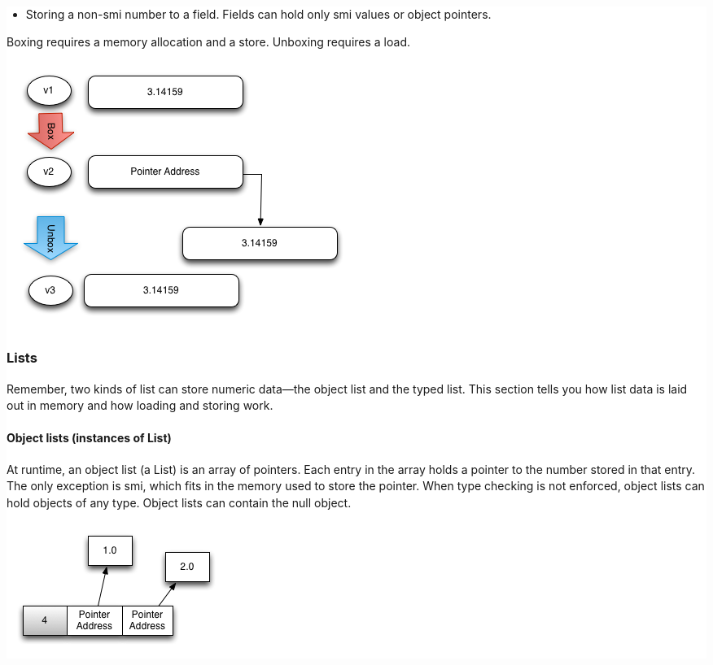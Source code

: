 * Storing a non-smi number to a field.
  Fields can hold only smi values or object pointers.

Boxing requires a memory allocation and a store.
Unboxing requires a load.

![Illustration of boxing and unboxing 3.14159](images/6.png)


### Lists

Remember, two kinds of list can store numeric data—the
object list and the typed list.
This section tells you how list data is laid out in memory
and how loading and storing work.

#### Object lists (instances of List)

At runtime, an object list (a List) is an array of pointers.
Each entry in the array holds a pointer to the number stored in that entry.
The only exception is smi,
which fits in the memory used to store the pointer.
When type checking is not enforced,
object lists can hold objects of any type.
Object lists can contain the null object.

![Illustration of a list's memory, which contains a smi (4) and two points to doubles (1.0 and 2.0)](images/7.png)
